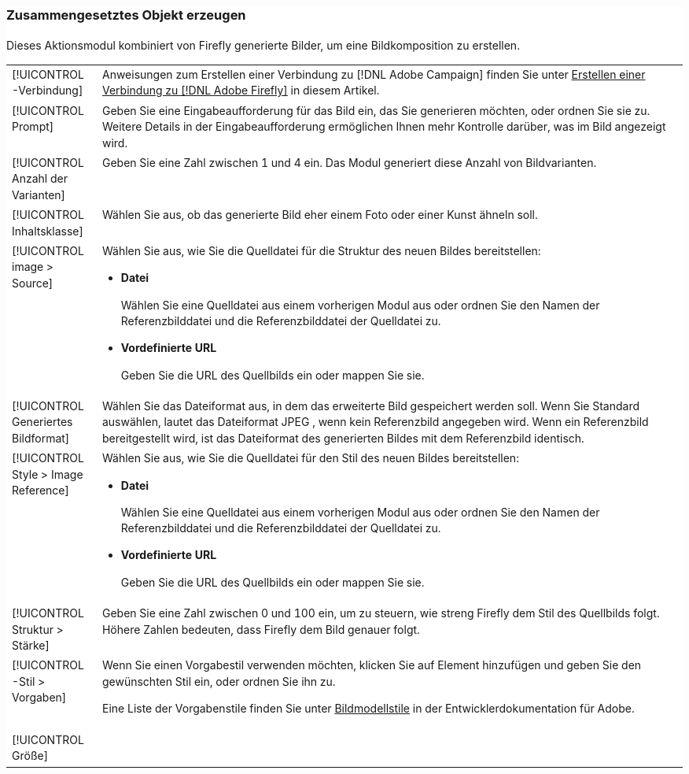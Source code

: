 ### Zusammengesetztes Objekt erzeugen

Dieses Aktionsmodul kombiniert von Firefly generierte Bilder, um eine Bildkomposition zu erstellen.

<table style="table-layout:auto"> 
 <col> 
 <col> 
 <tbody> 
  <tr> 
   <td role="rowheader">[!UICONTROL -Verbindung]</td> 
   <td>Anweisungen zum Erstellen einer Verbindung zu [!DNL Adobe Campaign] finden Sie unter <a href="#create-a-connection-to-adobe-firefly" class="MCXref xref" >Erstellen einer Verbindung zu [!DNL Adobe Firefly]</a> in diesem Artikel.</td> 
  </tr> 
  <tr> 
   <td role="rowheader">[!UICONTROL Prompt]</td> 
   <td>Geben Sie eine Eingabeaufforderung für das Bild ein, das Sie generieren möchten, oder ordnen Sie sie zu. Weitere Details in der Eingabeaufforderung ermöglichen Ihnen mehr Kontrolle darüber, was im Bild angezeigt wird.</td> 
  </tr> 
  <tr> 
   <td role="rowheader">[!UICONTROL Anzahl der Varianten]</td> 
   <td>Geben Sie eine Zahl zwischen 1 und 4 ein. Das Modul generiert diese Anzahl von Bildvarianten.</td> 
  </tr> 
  <tr> 
   <td role="rowheader">[!UICONTROL Inhaltsklasse]</td> 
   <td>Wählen Sie aus, ob das generierte Bild eher einem Foto oder einer Kunst ähneln soll.</td> 
  </tr> 
  <tr> 
   <td role="rowheader">[!UICONTROL image &gt; Source]</td> 
    <td>Wählen Sie aus, wie Sie die Quelldatei für die Struktur des neuen Bildes bereitstellen:<ul><li><p><b>Datei</b></p><p>Wählen Sie eine Quelldatei aus einem vorherigen Modul aus oder ordnen Sie den Namen der Referenzbilddatei und die Referenzbilddatei der Quelldatei zu.</p></li><li><p><b>Vordefinierte URL</b></p><p>Geben Sie die URL des Quellbilds ein oder mappen Sie sie.</p></li></ul></td> 
  </tr> 
  <tr> 
   <td role="rowheader">[!UICONTROL Generiertes Bildformat]</td> 
   <td>Wählen Sie das Dateiformat aus, in dem das erweiterte Bild gespeichert werden soll. Wenn Sie Standard auswählen, lautet das Dateiformat JPEG , wenn kein Referenzbild angegeben wird. Wenn ein Referenzbild bereitgestellt wird, ist das Dateiformat des generierten Bildes mit dem Referenzbild identisch.</td> 
  </tr> 
  <tr> 
   <td role="rowheader">[!UICONTROL Style &gt; Image Reference]</td> 
    <td>Wählen Sie aus, wie Sie die Quelldatei für den Stil des neuen Bildes bereitstellen:<ul><li><p><b>Datei</b></p><p>Wählen Sie eine Quelldatei aus einem vorherigen Modul aus oder ordnen Sie den Namen der Referenzbilddatei und die Referenzbilddatei der Quelldatei zu.</p></li><li><p><b>Vordefinierte URL</b></p><p>Geben Sie die URL des Quellbilds ein oder mappen Sie sie.</p></li></ul></td> 
  </tr> 
  <tr> 
   <td role="rowheader">[!UICONTROL Struktur &gt; Stärke]</td> 
    <td>Geben Sie eine Zahl zwischen 0 und 100 ein, um zu steuern, wie streng Firefly dem Stil des Quellbilds folgt. Höhere Zahlen bedeuten, dass Firefly dem Bild genauer folgt.</td> 
  </tr> 
  <tr> 
   <td role="rowheader">[!UICONTROL -Stil &gt; Vorgaben]</td> 
   <td>Wenn Sie einen Vorgabestil verwenden möchten, klicken Sie auf Element hinzufügen und geben Sie den gewünschten Stil ein, oder ordnen Sie ihn zu.<p>Eine Liste der Vorgabenstile finden Sie unter <a href="https://developer.adobe.com/firefly-services/docs/firefly-api/guides/concepts/style-presets//" >Bildmodellstile</a> in der Entwicklerdokumentation für Adobe.</td> 
  </tr> 
  <tr> 
   <td role="rowheader">[!UICONTROL Größe]</td> 
